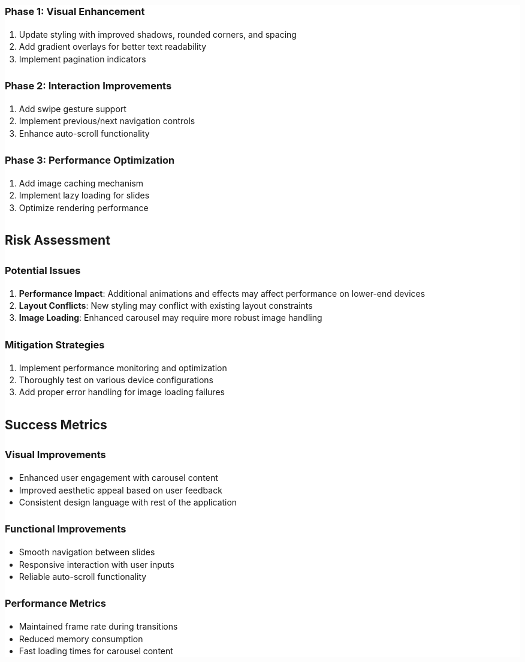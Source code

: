 ### Phase 1: Visual Enhancement
1. Update styling with improved shadows, rounded corners, and spacing
2. Add gradient overlays for better text readability
3. Implement pagination indicators

### Phase 2: Interaction Improvements
1. Add swipe gesture support
2. Implement previous/next navigation controls
3. Enhance auto-scroll functionality

### Phase 3: Performance Optimization
1. Add image caching mechanism
2. Implement lazy loading for slides
3. Optimize rendering performance

## Risk Assessment

### Potential Issues
1. **Performance Impact**: Additional animations and effects may affect performance on lower-end devices
2. **Layout Conflicts**: New styling may conflict with existing layout constraints
3. **Image Loading**: Enhanced carousel may require more robust image handling

### Mitigation Strategies
1. Implement performance monitoring and optimization
2. Thoroughly test on various device configurations
3. Add proper error handling for image loading failures

## Success Metrics

### Visual Improvements
- Enhanced user engagement with carousel content
- Improved aesthetic appeal based on user feedback
- Consistent design language with rest of the application

### Functional Improvements
- Smooth navigation between slides
- Responsive interaction with user inputs
- Reliable auto-scroll functionality

### Performance Metrics
- Maintained frame rate during transitions
- Reduced memory consumption
- Fast loading times for carousel content
